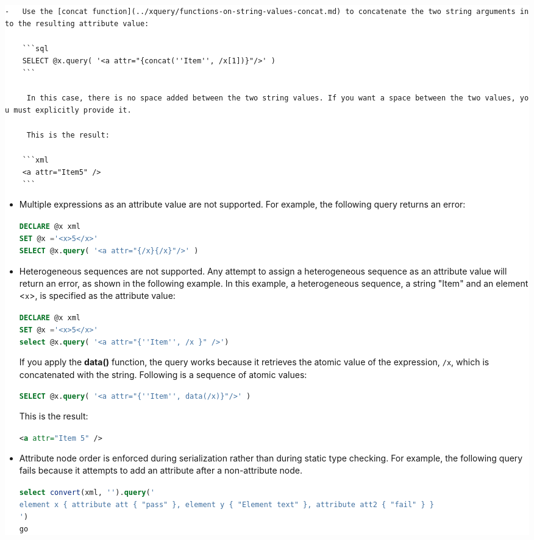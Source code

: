     -   Use the [concat function](../xquery/functions-on-string-values-concat.md) to concatenate the two string arguments into the resulting attribute value:  
  
        ```sql
        SELECT @x.query( '<a attr="{concat(''Item'', /x[1])}"/>' )   
        ```  
  
         In this case, there is no space added between the two string values. If you want a space between the two values, you must explicitly provide it.  
  
         This is the result:  
  
        ```xml
        <a attr="Item5" />  
        ```  
  
-   Multiple expressions as an attribute value are not supported. For example, the following query returns an error:  
  
    ```sql
    DECLARE @x xml  
    SET @x ='<x>5</x>'  
    SELECT @x.query( '<a attr="{/x}{/x}"/>' )  
    ```  
  
-   Heterogeneous sequences are not supported. Any attempt to assign a heterogeneous sequence as an attribute value will return an error, as shown in the following example. In this example, a heterogeneous sequence, a string "Item" and an element <`x`>, is specified as the attribute value:  
  
    ```sql
    DECLARE @x xml  
    SET @x ='<x>5</x>'  
    select @x.query( '<a attr="{''Item'', /x }" />')  
    ```  
  
     If you apply the **data()** function, the query works because it retrieves the atomic value of the expression, `/x`, which is concatenated with the string. Following is a sequence of atomic values:  
  
    ```sql
    SELECT @x.query( '<a attr="{''Item'', data(/x)}"/>' )   
    ```  
  
     This is the result:  
  
    ```xml
    <a attr="Item 5" />  
    ```  
  
-   Attribute node order is enforced during serialization rather than during static type checking. For example, the following query fails because it attempts to add an attribute after a non-attribute node.  
  
    ```sql
    select convert(xml, '').query('  
    element x { attribute att { "pass" }, element y { "Element text" }, attribute att2 { "fail" } }  
    ')  
    go  
    ```  
  